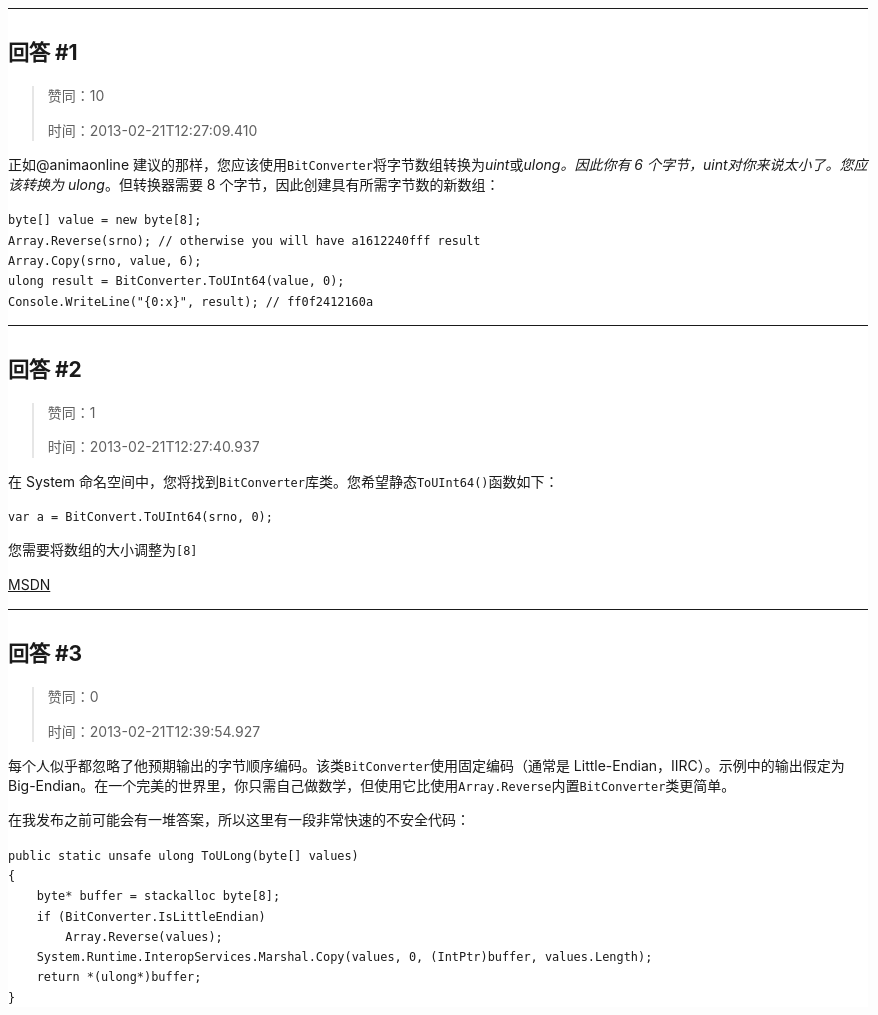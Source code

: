 * * *

## 回答 #1

> 赞同：10
> 
> 时间：2013-02-21T12:27:09.410

正如@animaonline 建议的那样，您应该使用`BitConverter`将字节数组转换为*uint*或*ulong。因此你有 6 个字节，*uint*对你来说太小了。您应该转换为 ulong*。但转换器需要 8 个字节，因此创建具有所需字节数的新数组：

```
byte[] value = new byte[8];
Array.Reverse(srno); // otherwise you will have a1612240fff result
Array.Copy(srno, value, 6);
ulong result = BitConverter.ToUInt64(value, 0);
Console.WriteLine("{0:x}", result); // ff0f2412160a 
```

* * *

## 回答 #2

> 赞同：1
> 
> 时间：2013-02-21T12:27:40.937

在 System 命名空间中，您将找到`BitConverter`库类。您希望静态`ToUInt64()`函数如下：

```
var a = BitConvert.ToUInt64(srno, 0); 
```

您需要将数组的大小调整为`[8]`

[MSDN](http://msdn.microsoft.com/en-us/library/system.bitconverter.touint64.aspx)

* * *

## 回答 #3

> 赞同：0
> 
> 时间：2013-02-21T12:39:54.927

每个人似乎都忽略了他预期输出的字节顺序编码。该类`BitConverter`使用固定编码（通常是 Little-Endian，IIRC）。示例中的输出假定为 Big-Endian。在一个完美的世界里，你只需自己做数学，但使用它比使用`Array.Reverse`内置`BitConverter`类更简单。

在我发布之前可能会有一堆答案，所以这里有一段非常快速的不安全代码：

```
public static unsafe ulong ToULong(byte[] values)
{
    byte* buffer = stackalloc byte[8];
    if (BitConverter.IsLittleEndian)
        Array.Reverse(values);
    System.Runtime.InteropServices.Marshal.Copy(values, 0, (IntPtr)buffer, values.Length);
    return *(ulong*)buffer;
} 
```
